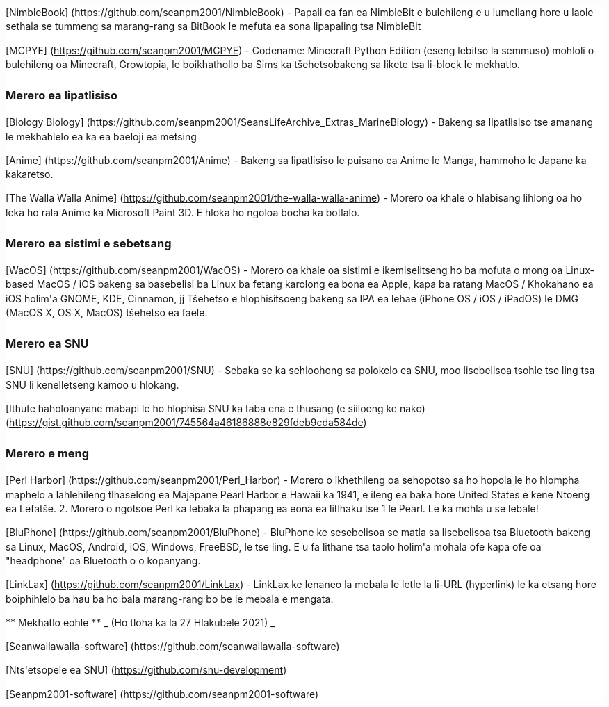 [NimbleBook] (https://github.com/seanpm2001/NimbleBook) - Papali ea fan ea NimbleBit e bulehileng e u lumellang hore u laole sethala se tummeng sa marang-rang sa BitBook le mefuta ea sona lipapaling tsa NimbleBit

[MCPYE] (https://github.com/seanpm2001/MCPYE) - Codename: Minecraft Python Edition (eseng lebitso la semmuso) mohloli o bulehileng oa Minecraft, Growtopia, le boikhathollo ba Sims ka tšehetsobakeng sa likete tsa li-block le mekhatlo.

### Merero ea lipatlisiso

[Biology Biology] (https://github.com/seanpm2001/SeansLifeArchive_Extras_MarineBiology) - Bakeng sa lipatlisiso tse amanang le mekhahlelo ea ka ea baeloji ea metsing

[Anime] (https://github.com/seanpm2001/Anime) - Bakeng sa lipatlisiso le puisano ea Anime le Manga, hammoho le Japane ka kakaretso.

[The Walla Walla Anime] (https://github.com/seanpm2001/the-walla-walla-anime) - Morero oa khale o hlabisang lihlong oa ho leka ho rala Anime ka Microsoft Paint 3D. E hloka ho ngoloa bocha ka botlalo.

### Merero ea sistimi e sebetsang

[WacOS] (https://github.com/seanpm2001/WacOS) - Morero oa khale oa sistimi e ikemiselitseng ho ba mofuta o mong oa Linux-based MacOS / iOS bakeng sa basebelisi ba Linux ba fetang karolong ea bona ea Apple, kapa ba ratang MacOS / Khokahano ea iOS holim'a GNOME, KDE, Cinnamon, jj Tšehetso e hlophisitsoeng bakeng sa IPA ea lehae (iPhone OS / iOS / iPadOS) le DMG (MacOS X, OS X, MacOS) tšehetso ea faele.

### Merero ea SNU

[SNU] (https://github.com/seanpm2001/SNU) - Sebaka se ka sehloohong sa polokelo ea SNU, moo lisebelisoa tsohle tse ling tsa SNU li kenelletseng kamoo u hlokang.

[Ithute haholoanyane mabapi le ho hlophisa SNU ka taba ena e thusang (e siiloeng ke nako) (https://gist.github.com/seanpm2001/745564a46186888e829fdeb9cda584de)

### Merero e meng

[Perl Harbor] (https://github.com/seanpm2001/Perl_Harbor) - Morero o ikhethileng oa sehopotso sa ho hopola le ho hlompha maphelo a lahlehileng tlhaselong ea Majapane Pearl Harbor e Hawaii ka 1941, e ileng ea baka hore United States e kene Ntoeng ea Lefatše. 2. Morero o ngotsoe Perl ka lebaka la phapang ea eona ea litlhaku tse 1 le Pearl. Le ka mohla u se lebale!

[BluPhone] (https://github.com/seanpm2001/BluPhone) - BluPhone ke sesebelisoa se matla sa lisebelisoa tsa Bluetooth bakeng sa Linux, MacOS, Android, iOS, Windows, FreeBSD, le tse ling. E u fa lithane tsa taolo holim'a mohala ofe kapa ofe oa "headphone" oa Bluetooth o o kopanyang.

[LinkLax] (https://github.com/seanpm2001/LinkLax) - LinkLax ke lenaneo la mebala le letle la li-URL (hyperlink) le ka etsang hore boiphihlelo ba hau ba ho bala marang-rang bo be le mebala e mengata.

** Mekhatlo eohle ** _ (Ho tloha ka la 27 Hlakubele 2021) _

[Seanwallawalla-software] (https://github.com/seanwallawalla-software)

[Nts'etsopele ea SNU] (https://github.com/snu-development)

[Seanpm2001-software] (https://github.com/seanpm2001-software)
